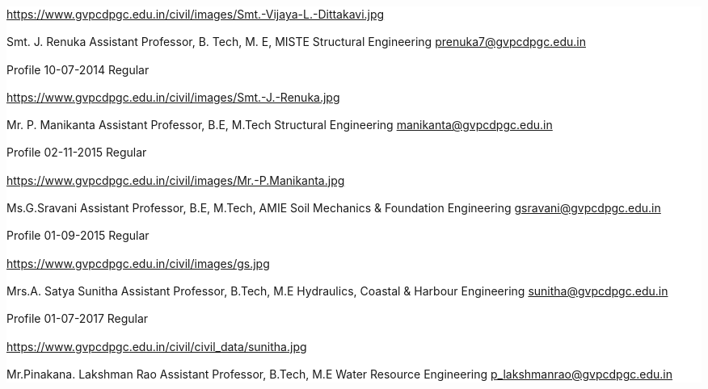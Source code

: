 
https://www.gvpcdpgc.edu.in/civil/images/Smt.-Vijaya-L.-Dittakavi.jpg

Smt. J. Renuka
Assistant Professor,
B. Tech, M. E, MISTE
Structural Engineering
prenuka7@gvpcdpgc.edu.in

Profile
10-07-2014
Regular


https://www.gvpcdpgc.edu.in/civil/images/Smt.-J.-Renuka.jpg


Mr. P. Manikanta
Assistant Professor,
B.E, M.Tech
Structural Engineering
manikanta@gvpcdpgc.edu.in

Profile
02-11-2015
Regular


https://www.gvpcdpgc.edu.in/civil/images/Mr.-P.Manikanta.jpg

Ms.G.Sravani
Assistant Professor,
B.E, M.Tech, AMIE
Soil Mechanics & Foundation Engineering
gsravani@gvpcdpgc.edu.in

Profile
01-09-2015
Regular

https://www.gvpcdpgc.edu.in/civil/images/gs.jpg

Mrs.A. Satya Sunitha
Assistant Professor,
B.Tech, M.E
Hydraulics, Coastal & Harbour Engineering
sunitha@gvpcdpgc.edu.in

Profile
01-07-2017
Regular

https://www.gvpcdpgc.edu.in/civil/civil_data/sunitha.jpg


Mr.Pinakana. Lakshman Rao
Assistant Professor,
B.Tech, M.E
Water Resource Engineering
p_lakshmanrao@gvpcdpgc.edu.in
